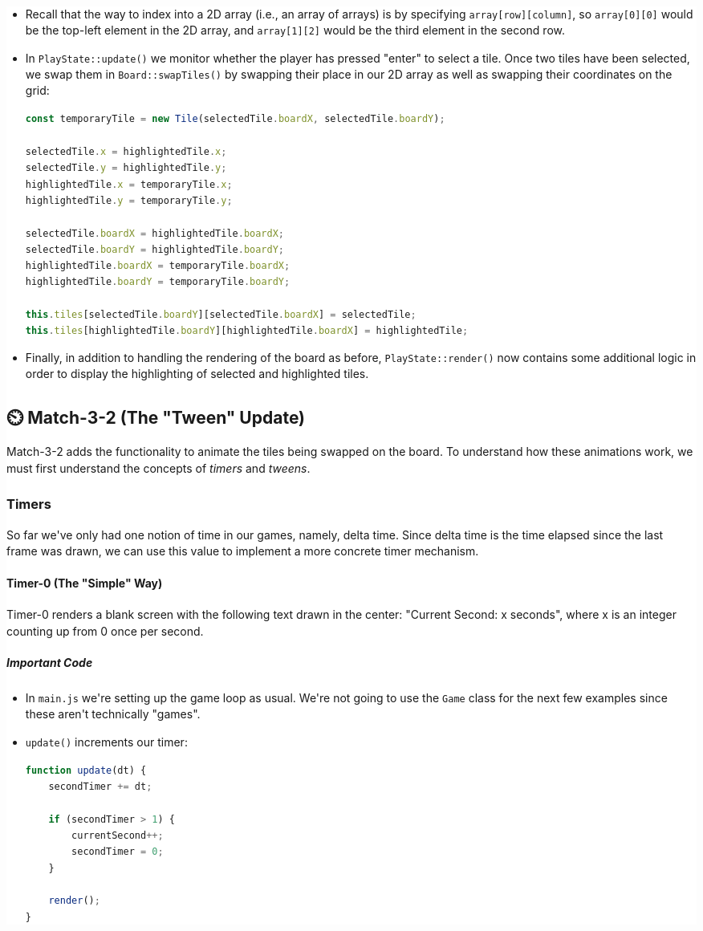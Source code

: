- Recall that the way to index into a 2D array (i.e., an array of arrays) is by specifying `array[row][column]`, so `array[0][0]` would be the top-left element in the 2D array, and `array[1][2]` would be the third element in the second row.
- In `PlayState::update()` we monitor whether the player has pressed "enter" to select a tile. Once two tiles have been selected, we swap them in `Board::swapTiles()` by swapping their place in our 2D array as well as swapping their coordinates on the grid:

  ```javascript
  const temporaryTile = new Tile(selectedTile.boardX, selectedTile.boardY);

  selectedTile.x = highlightedTile.x;
  selectedTile.y = highlightedTile.y;
  highlightedTile.x = temporaryTile.x;
  highlightedTile.y = temporaryTile.y;

  selectedTile.boardX = highlightedTile.boardX;
  selectedTile.boardY = highlightedTile.boardY;
  highlightedTile.boardX = temporaryTile.boardX;
  highlightedTile.boardY = temporaryTile.boardY;

  this.tiles[selectedTile.boardY][selectedTile.boardX] = selectedTile;
  this.tiles[highlightedTile.boardY][highlightedTile.boardX] = highlightedTile;
  ```

- Finally, in addition to handling the rendering of the board as before, `PlayState::render()` now contains some additional logic in order to display the highlighting of selected and highlighted tiles.

## ⏲️ Match-3-2 (The "Tween" Update)

Match-3-2 adds the functionality to animate the tiles being swapped on the board. To understand how these animations work, we must first understand the concepts of _timers_ and _tweens_.

### Timers

So far we've only had one notion of time in our games, namely, delta time. Since delta time is the time elapsed since the last frame was drawn, we can use this value to implement a more concrete timer mechanism.

#### Timer-0 (The "Simple" Way)

Timer-0 renders a blank screen with the following text drawn in the center: "Current Second: x seconds", where x is an integer counting up from 0 once per second.

##### Important Code

- In `main.js` we're setting up the game loop as usual. We're not going to use the `Game` class for the next few examples since these aren't technically "games".
- `update()` increments our timer:

  ```javascript
  function update(dt) {
      secondTimer += dt;

      if (secondTimer > 1) {
          currentSecond++;
          secondTimer = 0;
      }

      render();
  }
  ```
